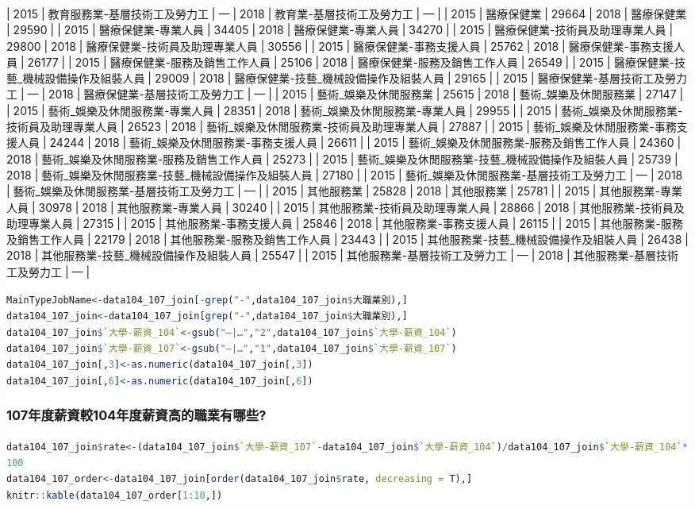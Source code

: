 | 2015 | 教育服務業-基層技術工及勞力工              | —          | 2018 | 教育業-基層技術工及勞力工                | —          |
| 2015 | 醫療保健業                        | 29664      | 2018 | 醫療保健業                        | 29590      |
| 2015 | 醫療保健業-專業人員                   | 34405      | 2018 | 醫療保健業-專業人員                   | 34270      |
| 2015 | 醫療保健業-技術員及助理專業人員             | 29800      | 2018 | 醫療保健業-技術員及助理專業人員             | 30556      |
| 2015 | 醫療保健業-事務支援人員                 | 25762      | 2018 | 醫療保健業-事務支援人員                 | 26177      |
| 2015 | 醫療保健業-服務及銷售工作人員              | 25106      | 2018 | 醫療保健業-服務及銷售工作人員              | 26549      |
| 2015 | 醫療保健業-技藝\_機械設備操作及組裝人員        | 29009      | 2018 | 醫療保健業-技藝\_機械設備操作及組裝人員        | 29165      |
| 2015 | 醫療保健業-基層技術工及勞力工              | —          | 2018 | 醫療保健業-基層技術工及勞力工              | —          |
| 2015 | 藝術\_娛樂及休閒服務業                 | 25615      | 2018 | 藝術\_娛樂及休閒服務業                 | 27147      |
| 2015 | 藝術\_娛樂及休閒服務業-專業人員            | 28351      | 2018 | 藝術\_娛樂及休閒服務業-專業人員            | 29955      |
| 2015 | 藝術\_娛樂及休閒服務業-技術員及助理專業人員      | 26523      | 2018 | 藝術\_娛樂及休閒服務業-技術員及助理專業人員      | 27887      |
| 2015 | 藝術\_娛樂及休閒服務業-事務支援人員          | 24244      | 2018 | 藝術\_娛樂及休閒服務業-事務支援人員          | 26611      |
| 2015 | 藝術\_娛樂及休閒服務業-服務及銷售工作人員       | 24360      | 2018 | 藝術\_娛樂及休閒服務業-服務及銷售工作人員       | 25273      |
| 2015 | 藝術\_娛樂及休閒服務業-技藝\_機械設備操作及組裝人員 | 25739      | 2018 | 藝術\_娛樂及休閒服務業-技藝\_機械設備操作及組裝人員 | 27180      |
| 2015 | 藝術\_娛樂及休閒服務業-基層技術工及勞力工       | —          | 2018 | 藝術\_娛樂及休閒服務業-基層技術工及勞力工       | —          |
| 2015 | 其他服務業                        | 25828      | 2018 | 其他服務業                        | 25781      |
| 2015 | 其他服務業-專業人員                   | 30978      | 2018 | 其他服務業-專業人員                   | 30240      |
| 2015 | 其他服務業-技術員及助理專業人員             | 28866      | 2018 | 其他服務業-技術員及助理專業人員             | 27315      |
| 2015 | 其他服務業-事務支援人員                 | 25846      | 2018 | 其他服務業-事務支援人員                 | 26115      |
| 2015 | 其他服務業-服務及銷售工作人員              | 22179      | 2018 | 其他服務業-服務及銷售工作人員              | 23443      |
| 2015 | 其他服務業-技藝\_機械設備操作及組裝人員        | 26438      | 2018 | 其他服務業-技藝\_機械設備操作及組裝人員        | 25547      |
| 2015 | 其他服務業-基層技術工及勞力工              | —          | 2018 | 其他服務業-基層技術工及勞力工              | —          |

``` r
MainTypeJobName<-data104_107_join[-grep("-",data104_107_join$大職業別),]
data104_107_join<-data104_107_join[grep("-",data104_107_join$大職業別),]
data104_107_join$`大學-薪資_104`<-gsub("—|…","2",data104_107_join$`大學-薪資_104`)
data104_107_join$`大學-薪資_107`<-gsub("—|…","1",data104_107_join$`大學-薪資_107`)
data104_107_join[,3]<-as.numeric(data104_107_join[,3])
data104_107_join[,6]<-as.numeric(data104_107_join[,6])
```

### 107年度薪資較104年度薪資高的職業有哪些?

``` r
data104_107_join$rate<-(data104_107_join$`大學-薪資_107`-data104_107_join$`大學-薪資_104`)/data104_107_join$`大學-薪資_104`*100
data104_107_order<-data104_107_join[order(data104_107_join$rate, decreasing = T),]
knitr::kable(data104_107_order[1:10,])
```
